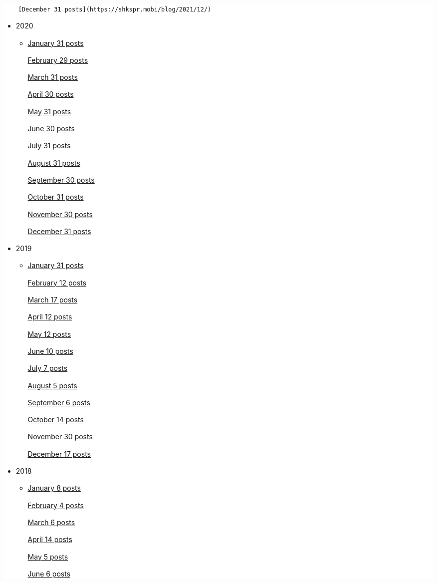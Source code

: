         [December 31 posts](https://shkspr.mobi/blog/2021/12/)
        
*   2020
    *   [January 31 posts](https://shkspr.mobi/blog/2020/01/)
        
        [February 29 posts](https://shkspr.mobi/blog/2020/02/)
        
        [March 31 posts](https://shkspr.mobi/blog/2020/03/)
        
        [April 30 posts](https://shkspr.mobi/blog/2020/04/)
        
        [May 31 posts](https://shkspr.mobi/blog/2020/05/)
        
        [June 30 posts](https://shkspr.mobi/blog/2020/06/)
        
        [July 31 posts](https://shkspr.mobi/blog/2020/07/)
        
        [August 31 posts](https://shkspr.mobi/blog/2020/08/)
        
        [September 30 posts](https://shkspr.mobi/blog/2020/09/)
        
        [October 31 posts](https://shkspr.mobi/blog/2020/10/)
        
        [November 30 posts](https://shkspr.mobi/blog/2020/11/)
        
        [December 31 posts](https://shkspr.mobi/blog/2020/12/)
        
*   2019
    *   [January 31 posts](https://shkspr.mobi/blog/2019/01/)
        
        [February 12 posts](https://shkspr.mobi/blog/2019/02/)
        
        [March 17 posts](https://shkspr.mobi/blog/2019/03/)
        
        [April 12 posts](https://shkspr.mobi/blog/2019/04/)
        
        [May 12 posts](https://shkspr.mobi/blog/2019/05/)
        
        [June 10 posts](https://shkspr.mobi/blog/2019/06/)
        
        [July 7 posts](https://shkspr.mobi/blog/2019/07/)
        
        [August 5 posts](https://shkspr.mobi/blog/2019/08/)
        
        [September 6 posts](https://shkspr.mobi/blog/2019/09/)
        
        [October 14 posts](https://shkspr.mobi/blog/2019/10/)
        
        [November 30 posts](https://shkspr.mobi/blog/2019/11/)
        
        [December 17 posts](https://shkspr.mobi/blog/2019/12/)
        
*   2018
    *   [January 8 posts](https://shkspr.mobi/blog/2018/01/)
        
        [February 4 posts](https://shkspr.mobi/blog/2018/02/)
        
        [March 6 posts](https://shkspr.mobi/blog/2018/03/)
        
        [April 14 posts](https://shkspr.mobi/blog/2018/04/)
        
        [May 5 posts](https://shkspr.mobi/blog/2018/05/)
        
        [June 6 posts](https://shkspr.mobi/blog/2018/06/)
        